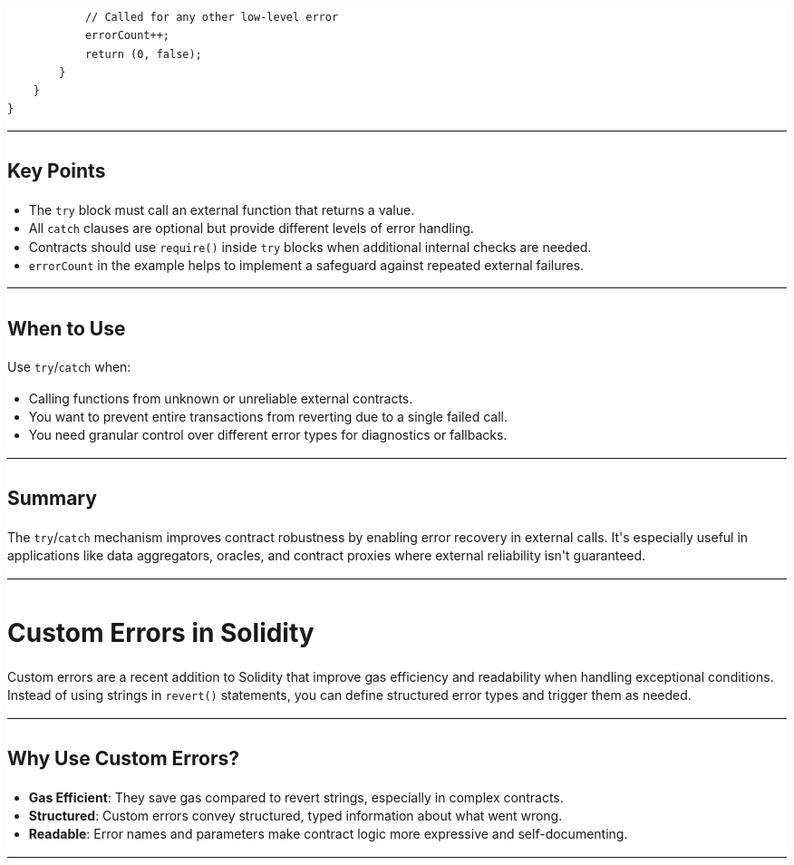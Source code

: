 ```solidity
            // Called for any other low-level error
            errorCount++;
            return (0, false);
        }
    }
}
```

---

## Key Points

- The `try` block must call an external function that returns a value.
- All `catch` clauses are optional but provide different levels of error handling.
- Contracts should use `require()` inside `try` blocks when additional internal checks are needed.
- `errorCount` in the example helps to implement a safeguard against repeated external failures.

---

## When to Use

Use `try`/`catch` when:
- Calling functions from unknown or unreliable external contracts.
- You want to prevent entire transactions from reverting due to a single failed call.
- You need granular control over different error types for diagnostics or fallbacks.

---

## Summary

The `try`/`catch` mechanism improves contract robustness by enabling error recovery in external calls. It's especially useful in applications like data aggregators, oracles, and contract proxies where external reliability isn't guaranteed.



---


# Custom Errors in Solidity

Custom errors are a recent addition to Solidity that improve gas efficiency and readability when handling exceptional conditions. Instead of using strings in `revert()` statements, you can define structured error types and trigger them as needed.

---

## Why Use Custom Errors?

- **Gas Efficient**: They save gas compared to revert strings, especially in complex contracts.
- **Structured**: Custom errors convey structured, typed information about what went wrong.
- **Readable**: Error names and parameters make contract logic more expressive and self-documenting.

---